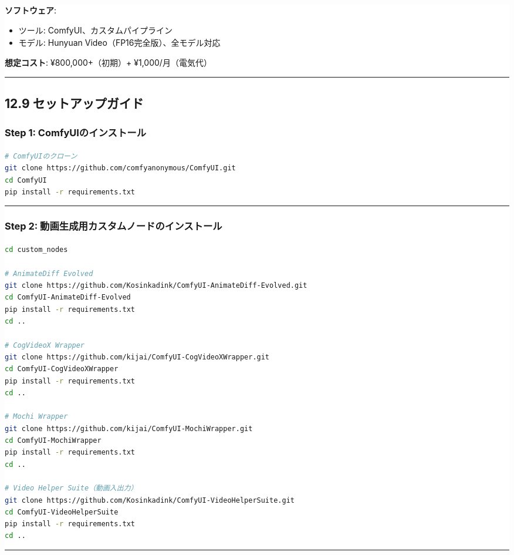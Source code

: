 **ソフトウェア**:
- ツール: ComfyUI、カスタムパイプライン
- モデル: Hunyuan Video（FP16完全版）、全モデル対応

**想定コスト**: ¥800,000+（初期）+ ¥1,000/月（電気代）

---

## 12.9 セットアップガイド

### Step 1: ComfyUIのインストール

```bash
# ComfyUIのクローン
git clone https://github.com/comfyanonymous/ComfyUI.git
cd ComfyUI
pip install -r requirements.txt
```

---

### Step 2: 動画生成用カスタムノードのインストール

```bash
cd custom_nodes

# AnimateDiff Evolved
git clone https://github.com/Kosinkadink/ComfyUI-AnimateDiff-Evolved.git
cd ComfyUI-AnimateDiff-Evolved
pip install -r requirements.txt
cd ..

# CogVideoX Wrapper
git clone https://github.com/kijai/ComfyUI-CogVideoXWrapper.git
cd ComfyUI-CogVideoXWrapper
pip install -r requirements.txt
cd ..

# Mochi Wrapper
git clone https://github.com/kijai/ComfyUI-MochiWrapper.git
cd ComfyUI-MochiWrapper
pip install -r requirements.txt
cd ..

# Video Helper Suite（動画入出力）
git clone https://github.com/Kosinkadink/ComfyUI-VideoHelperSuite.git
cd ComfyUI-VideoHelperSuite
pip install -r requirements.txt
cd ..
```

---
